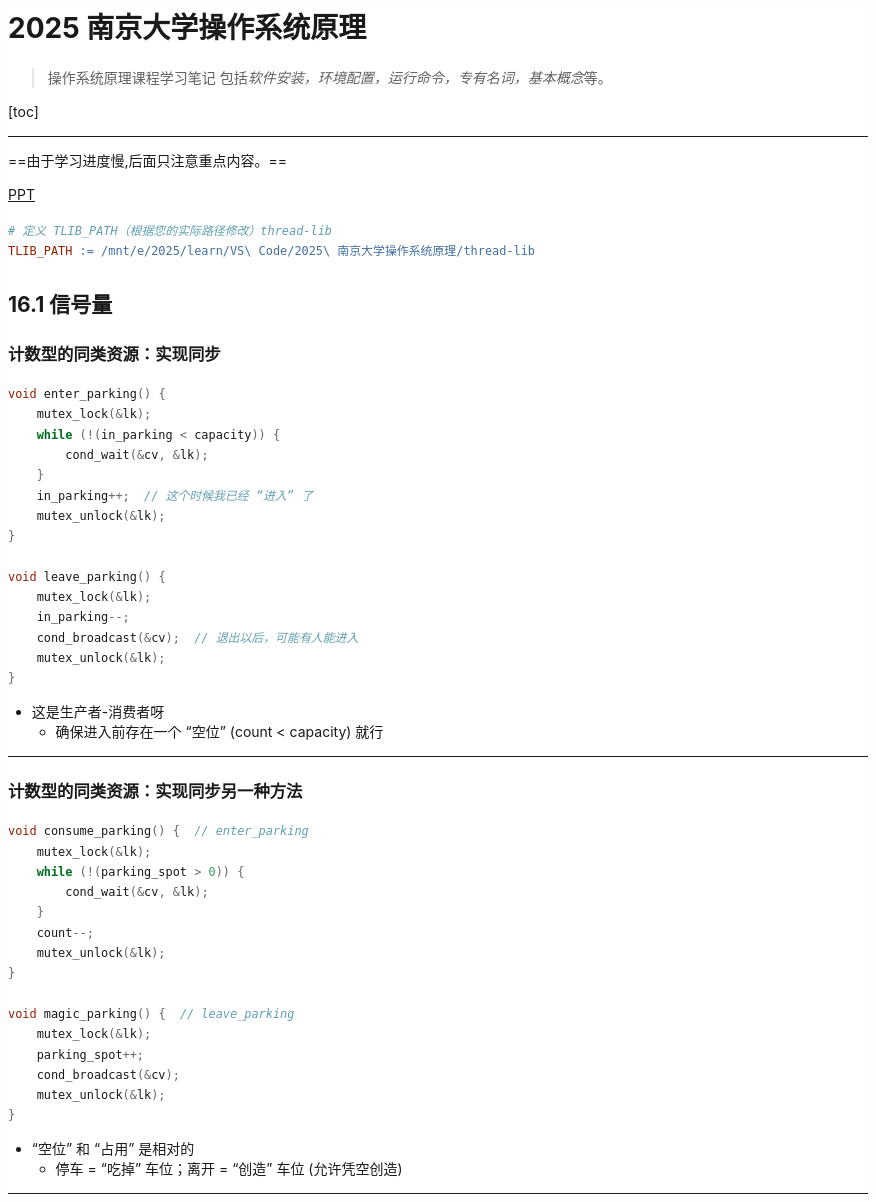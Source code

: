 # 2025 南京大学操作系统原理

> 操作系统原理课程学习笔记
> 包括*软件安装，环境配置，运行命令，专有名词，基本概念*等。

[toc]

---
==由于学习进度慢,后面只注意重点内容。==

[PPT](https://jyywiki.cn/OS/2025/lect16.md)

```makefile
# 定义 TLIB_PATH（根据您的实际路径修改）thread-lib
TLIB_PATH := /mnt/e/2025/learn/VS\ Code/2025\ 南京大学操作系统原理/thread-lib
```

## 16.1 信号量
### 计数型的同类资源：实现同步
```c
void enter_parking() {
    mutex_lock(&lk);
    while (!(in_parking < capacity)) {
        cond_wait(&cv, &lk);
    }
    in_parking++;  // 这个时候我已经 “进入” 了
    mutex_unlock(&lk);
}

void leave_parking() {
    mutex_lock(&lk);
    in_parking--;
    cond_broadcast(&cv);  // 退出以后，可能有人能进入
    mutex_unlock(&lk);
}
```
- 这是生产者-消费者呀
    - 确保进入前存在一个 “空位” (count < capacity) 就行

---
### 计数型的同类资源：实现同步另一种方法
```c
void consume_parking() {  // enter_parking
    mutex_lock(&lk);
    while (!(parking_spot > 0)) {
        cond_wait(&cv, &lk);
    }
    count--;
    mutex_unlock(&lk);
}

void magic_parking() {  // leave_parking
    mutex_lock(&lk);
    parking_spot++;
    cond_broadcast(&cv);
    mutex_unlock(&lk);
}
```
- “空位” 和 “占用” 是相对的
    - 停车 = “吃掉” 车位；离开 = “创造” 车位 (允许凭空创造)

---